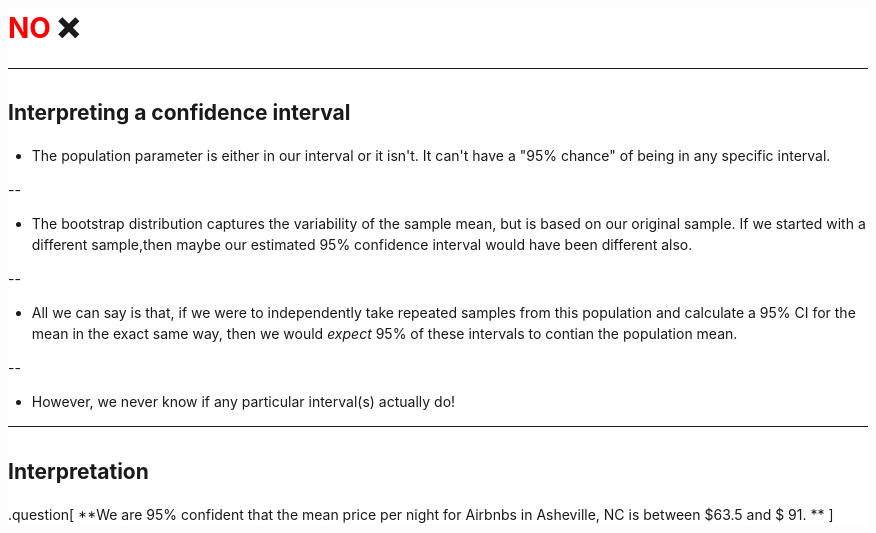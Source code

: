 # <span style="color:red">NO</span> ❌

---

## Interpreting a confidence interval

- The population parameter is either in our interval or it isn't. It can't have a
"95% chance" of being in any specific interval.

--

- The bootstrap distribution captures the variability of the sample mean, but is
based on our original sample. If we started with a different sample,then maybe our estimated 95% confidence 
interval would have been different also.

--

- All we can say is that, if we were to independently take repeated samples from
this population and calculate a 95% CI for the mean in the exact same way, then
we would *expect* 95% of these intervals to contian the population mean.

--

- However, we never know if any particular interval(s) actually do!

---

## Interpretation 

.question[
**We are 95% confident that the mean price per night for Airbnbs in Asheville, NC is between $63.5 and $ 91. **
]
